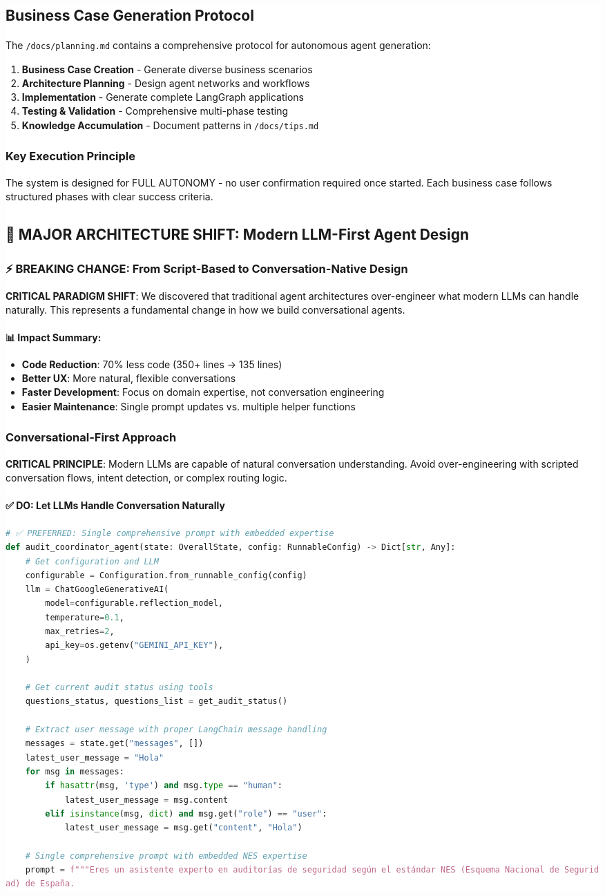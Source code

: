 ## Business Case Generation Protocol

The `/docs/planning.md` contains a comprehensive protocol for autonomous agent generation:

1. **Business Case Creation** - Generate diverse business scenarios
2. **Architecture Planning** - Design agent networks and workflows  
3. **Implementation** - Generate complete LangGraph applications
4. **Testing & Validation** - Comprehensive multi-phase testing
5. **Knowledge Accumulation** - Document patterns in `/docs/tips.md`

### Key Execution Principle
The system is designed for FULL AUTONOMY - no user confirmation required once started. Each business case follows structured phases with clear success criteria.

## 🔄 MAJOR ARCHITECTURE SHIFT: Modern LLM-First Agent Design

### **⚡ BREAKING CHANGE: From Script-Based to Conversation-Native Design**

**CRITICAL PARADIGM SHIFT**: We discovered that traditional agent architectures over-engineer what modern LLMs can handle naturally. This represents a fundamental change in how we build conversational agents.

#### **📊 Impact Summary:**
- **Code Reduction**: 70% less code (350+ lines → 135 lines)
- **Better UX**: More natural, flexible conversations
- **Faster Development**: Focus on domain expertise, not conversation engineering
- **Easier Maintenance**: Single prompt updates vs. multiple helper functions

### **Conversational-First Approach**

**CRITICAL PRINCIPLE**: Modern LLMs are capable of natural conversation understanding. Avoid over-engineering with scripted conversation flows, intent detection, or complex routing logic.

#### **✅ DO: Let LLMs Handle Conversation Naturally**

```python
# ✅ PREFERRED: Single comprehensive prompt with embedded expertise
def audit_coordinator_agent(state: OverallState, config: RunnableConfig) -> Dict[str, Any]:
    # Get configuration and LLM
    configurable = Configuration.from_runnable_config(config)
    llm = ChatGoogleGenerativeAI(
        model=configurable.reflection_model,
        temperature=0.1,
        max_retries=2,
        api_key=os.getenv("GEMINI_API_KEY"),
    )
    
    # Get current audit status using tools
    questions_status, questions_list = get_audit_status()
    
    # Extract user message with proper LangChain message handling
    messages = state.get("messages", [])
    latest_user_message = "Hola"
    for msg in messages:
        if hasattr(msg, 'type') and msg.type == "human":
            latest_user_message = msg.content
        elif isinstance(msg, dict) and msg.get("role") == "user":
            latest_user_message = msg.get("content", "Hola")
    
    # Single comprehensive prompt with embedded NES expertise
    prompt = f"""Eres un asistente experto en auditorías de seguridad según el estándar NES (Esquema Nacional de Seguridad) de España.
```